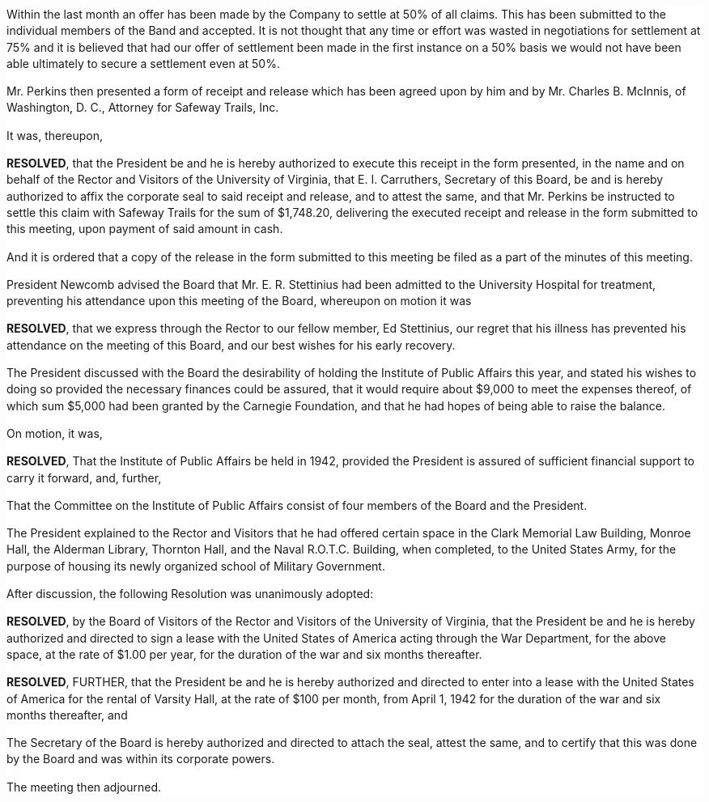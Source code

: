 Within the last month an offer has been made by the Company to settle at 50% of all claims. This has been submitted to the individual members of the Band and accepted. It is not thought that any time or effort was wasted in negotiations for settlement at 75% and it is believed that had our offer of settlement been made in the first instance on a 50% basis we would not have been able ultimately to secure a settlement even at 50%.

Mr. Perkins then presented a form of receipt and release which has been agreed upon by him and by Mr. Charles B. McInnis, of Washington, D. C., Attorney for Safeway Trails, Inc.

It was, thereupon,

**RESOLVED**, that the President be and he is hereby authorized to execute this receipt in the form presented, in the name and on behalf of the Rector and Visitors of the University of Virginia, that E. I. Carruthers, Secretary of this Board, be and is hereby authorized to affix the corporate seal to said receipt and release, and to attest the same, and that Mr. Perkins be instructed to settle this claim with Safeway Trails for the sum of $1,748.20, delivering the executed receipt and release in the form submitted to this meeting, upon payment of said amount in cash.

And it is ordered that a copy of the release in the form submitted to this meeting be filed as a part of the minutes of this meeting.

President Newcomb advised the Board that Mr. E. R. Stettinius had been admitted to the University Hospital for treatment, preventing his attendance upon this meeting of the Board, whereupon on motion it was

**RESOLVED**, that we express through the Rector to our fellow member, Ed Stettinius, our regret that his illness has prevented his attendance on the meeting of this Board, and our best wishes for his early recovery.

The President discussed with the Board the desirability of holding the Institute of Public Affairs this year, and stated his wishes to doing so provided the necessary finances could be assured, that it would require about $9,000 to meet the expenses thereof, of which sum $5,000 had been granted by the Carnegie Foundation, and that he had hopes of being able to raise the balance.

On motion, it was,

**RESOLVED**, That the Institute of Public Affairs be held in 1942, provided the President is assured of sufficient financial support to carry it forward, and, further,

That the Committee on the Institute of Public Affairs consist of four members of the Board and the President.

The President explained to the Rector and Visitors that he had offered certain space in the Clark Memorial Law Building, Monroe Hall, the Alderman Library, Thornton Hall, and the Naval R.O.T.C. Building, when completed, to the United States Army, for the purpose of housing its newly organized school of Military Government.

After discussion, the following Resolution was unanimously adopted:

**RESOLVED**, by the Board of Visitors of the Rector and Visitors of the University of Virginia, that the President be and he is hereby authorized and directed to sign a lease with the United States of America acting through the War Department, for the above space, at the rate of $1.00 per year, for the duration of the war and six months thereafter.

**RESOLVED**, FURTHER, that the President be and he is hereby authorized and directed to enter into a lease with the United States of America for the rental of Varsity Hall, at the rate of $100 per month, from April 1, 1942 for the duration of the war and six months thereafter, and

The Secretary of the Board is hereby authorized and directed to attach the seal, attest the same, and to certify that this was done by the Board and was within its corporate powers.

The meeting then adjourned.
